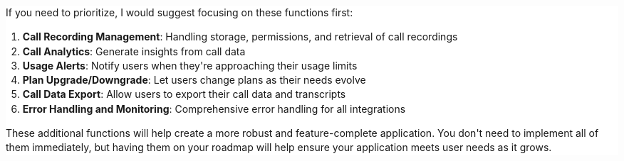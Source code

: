 If you need to prioritize, I would suggest focusing on these functions first:

1. **Call Recording Management**: Handling storage, permissions, and retrieval of call recordings
2. **Call Analytics**: Generate insights from call data
3. **Usage Alerts**: Notify users when they're approaching their usage limits
4. **Plan Upgrade/Downgrade**: Let users change plans as their needs evolve
5. **Call Data Export**: Allow users to export their call data and transcripts
6. **Error Handling and Monitoring**: Comprehensive error handling for all integrations

These additional functions will help create a more robust and feature-complete application. You don't need to implement all of them immediately, but having them on your roadmap will help ensure your application meets user needs as it grows.